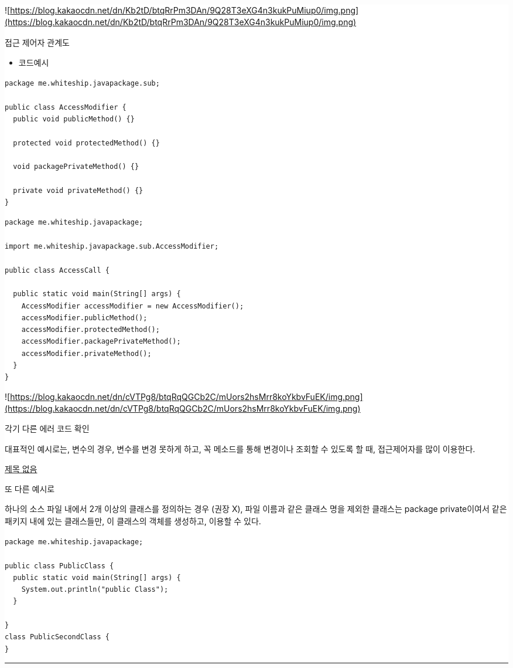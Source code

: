 ![https://blog.kakaocdn.net/dn/Kb2tD/btqRrPm3DAn/9Q28T3eXG4n3kukPuMiup0/img.png](https://blog.kakaocdn.net/dn/Kb2tD/btqRrPm3DAn/9Q28T3eXG4n3kukPuMiup0/img.png)

접근 제어자 관계도

- 코드예시

```
package me.whiteship.javapackage.sub;

public class AccessModifier {
  public void publicMethod() {}

  protected void protectedMethod() {}

  void packagePrivateMethod() {}

  private void privateMethod() {}
}

```

```
package me.whiteship.javapackage;

import me.whiteship.javapackage.sub.AccessModifier;

public class AccessCall {

  public static void main(String[] args) {
    AccessModifier accessModifier = new AccessModifier();
    accessModifier.publicMethod();
    accessModifier.protectedMethod();
    accessModifier.packagePrivateMethod();
    accessModifier.privateMethod();
  }
}

```

![https://blog.kakaocdn.net/dn/cVTPg8/btqRqQGCb2C/mUors2hsMrr8koYkbvFuEK/img.png](https://blog.kakaocdn.net/dn/cVTPg8/btqRqQGCb2C/mUors2hsMrr8koYkbvFuEK/img.png)

각기 다른 에러 코드 확인

대표적인 예시로는, 변수의 경우, 변수를 변경 못하게 하고, 꼭 메소드를 통해 변경이나 조회할 수 있도록 할 때, 접근제어자를 많이 이용한다.

[제목 없음](https://www.notion.so/eeaf76db40d848df895e2f58ebd6e278)

또 다른 예시로

하나의 소스 파일 내에서 2개 이상의 클래스를 정의하는 경우 (권장 X), 파일 이름과 같은 클래스 명을 제외한 클래스는 package private이여서 같은 패키지 내에 있는 클래스들만, 이 클래스의 객체를 생성하고, 이용할 수 있다.

```
package me.whiteship.javapackage;

public class PublicClass {
  public static void main(String[] args) {
    System.out.println("public Class");
  }

}
class PublicSecondClass {
}
```

---